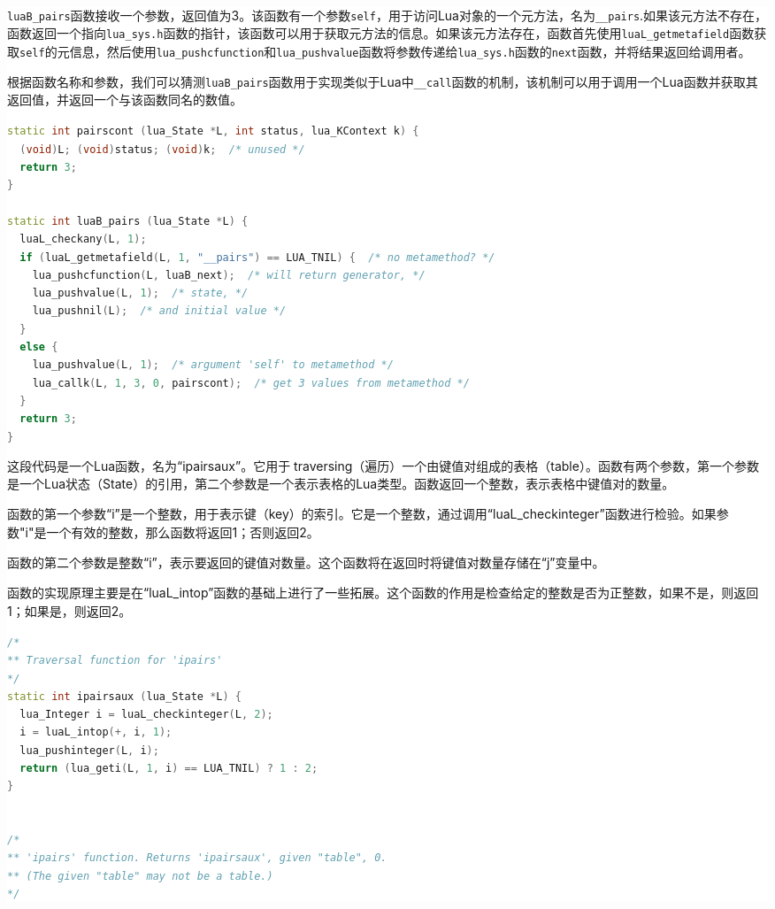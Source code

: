 `luaB_pairs`函数接收一个参数，返回值为3。该函数有一个参数`self`，用于访问Lua对象的一个元方法，名为`__pairs`.如果该元方法不存在，函数返回一个指向`lua_sys.h`函数的指针，该函数可以用于获取元方法的信息。如果该元方法存在，函数首先使用`luaL_getmetafield`函数获取`self`的元信息，然后使用`lua_pushcfunction`和`lua_pushvalue`函数将参数传递给`lua_sys.h`函数的`next`函数，并将结果返回给调用者。

根据函数名称和参数，我们可以猜测`luaB_pairs`函数用于实现类似于Lua中`__call`函数的机制，该机制可以用于调用一个Lua函数并获取其返回值，并返回一个与该函数同名的数值。


```cpp
static int pairscont (lua_State *L, int status, lua_KContext k) {
  (void)L; (void)status; (void)k;  /* unused */
  return 3;
}

static int luaB_pairs (lua_State *L) {
  luaL_checkany(L, 1);
  if (luaL_getmetafield(L, 1, "__pairs") == LUA_TNIL) {  /* no metamethod? */
    lua_pushcfunction(L, luaB_next);  /* will return generator, */
    lua_pushvalue(L, 1);  /* state, */
    lua_pushnil(L);  /* and initial value */
  }
  else {
    lua_pushvalue(L, 1);  /* argument 'self' to metamethod */
    lua_callk(L, 1, 3, 0, pairscont);  /* get 3 values from metamethod */
  }
  return 3;
}


```

这段代码是一个Lua函数，名为“ipairsaux”。它用于 traversing（遍历）一个由键值对组成的表格（table）。函数有两个参数，第一个参数是一个Lua状态（State）的引用，第二个参数是一个表示表格的Lua类型。函数返回一个整数，表示表格中键值对的数量。

函数的第一个参数“i”是一个整数，用于表示键（key）的索引。它是一个整数，通过调用“luaL_checkinteger”函数进行检验。如果参数"i"是一个有效的整数，那么函数将返回1；否则返回2。

函数的第二个参数是整数“i”，表示要返回的键值对数量。这个函数将在返回时将键值对数量存储在“j”变量中。

函数的实现原理主要是在“luaL_intop”函数的基础上进行了一些拓展。这个函数的作用是检查给定的整数是否为正整数，如果不是，则返回1；如果是，则返回2。


```cpp
/*
** Traversal function for 'ipairs'
*/
static int ipairsaux (lua_State *L) {
  lua_Integer i = luaL_checkinteger(L, 2);
  i = luaL_intop(+, i, 1);
  lua_pushinteger(L, i);
  return (lua_geti(L, 1, i) == LUA_TNIL) ? 1 : 2;
}


/*
** 'ipairs' function. Returns 'ipairsaux', given "table", 0.
** (The given "table" may not be a table.)
*/
```
